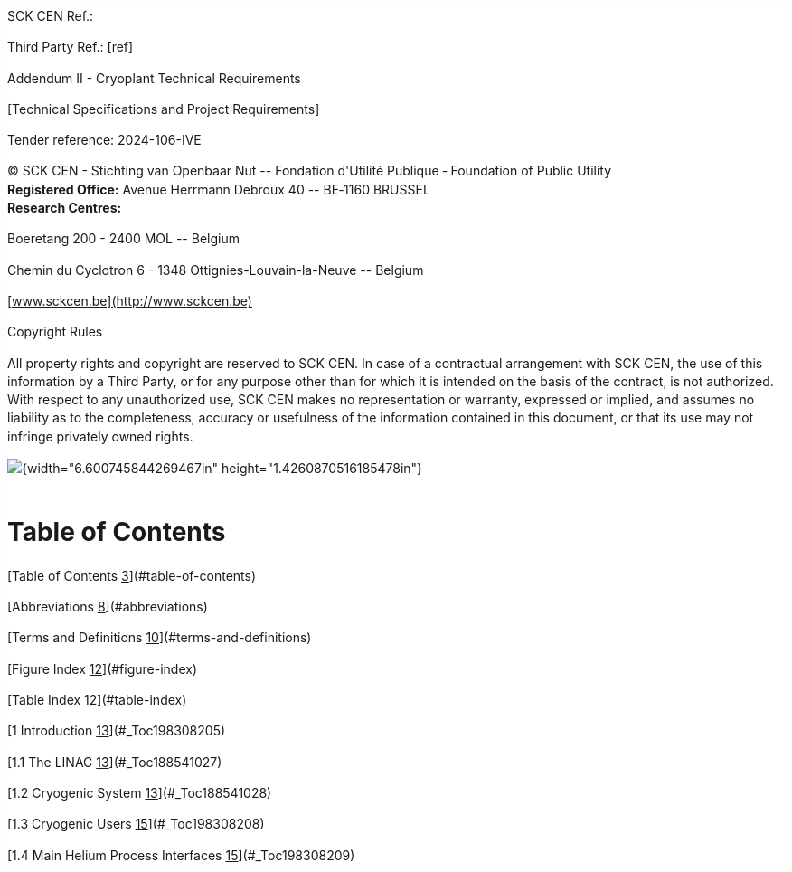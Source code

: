 SCK CEN Ref.:

Third Party Ref.: \[ref\]

Addendum II - Cryoplant Technical Requirements

\[Technical Specifications and Project Requirements\]

Tender reference: 2024-106-IVE

© SCK CEN - Stichting van Openbaar Nut -- Fondation d\'Utilité Publique
‐ Foundation of Public Utility\
**Registered Office:** Avenue Herrmann Debroux 40 -- BE‐1160 BRUSSEL\
**Research Centres:**

Boeretang 200 - 2400 MOL -- Belgium

Chemin du Cyclotron 6 - 1348 Ottignies-Louvain-la-Neuve -- Belgium

[www.sckcen.be](http://www.sckcen.be)

Copyright Rules

All property rights and copyright are reserved to SCK CEN. In case of a
contractual arrangement with SCK CEN, the use of this information by a
Third Party, or for any purpose other than for which it is intended on
the basis of the contract, is not authorized. With respect to any
unauthorized use, SCK CEN makes no representation or warranty, expressed
or implied, and assumes no liability as to the completeness, accuracy or
usefulness of the information contained in this document, or that its
use may not infringe privately owned rights.

![](media/image4.png){width="6.600745844269467in"
height="1.4260870516185478in"}

# Table of Contents

[Table of Contents [3](#table-of-contents)](#table-of-contents)

[Abbreviations [8](#abbreviations)](#abbreviations)

[Terms and Definitions
[10](#terms-and-definitions)](#terms-and-definitions)

[Figure Index [12](#figure-index)](#figure-index)

[Table Index [12](#table-index)](#table-index)

[1 Introduction [13](#_Toc198308205)](#_Toc198308205)

[1.1 The LINAC [13](#_Toc188541027)](#_Toc188541027)

[1.2 Cryogenic System [13](#_Toc188541028)](#_Toc188541028)

[1.3 Cryogenic Users [15](#_Toc198308208)](#_Toc198308208)

[1.4 Main Helium Process Interfaces
[15](#_Toc198308209)](#_Toc198308209)
